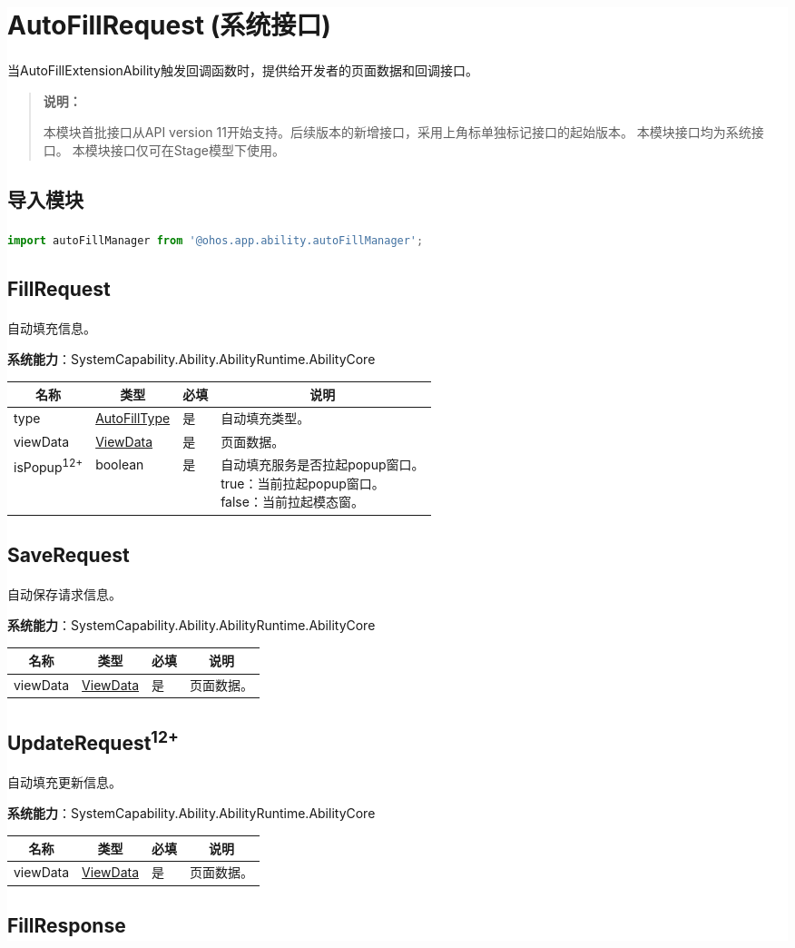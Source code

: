 # AutoFillRequest (系统接口)

当AutoFillExtensionAbility触发回调函数时，提供给开发者的页面数据和回调接口。

> **说明：**
> 
> 本模块首批接口从API version 11开始支持。后续版本的新增接口，采用上角标单独标记接口的起始版本。
> 本模块接口均为系统接口。
> 本模块接口仅可在Stage模型下使用。

## 导入模块

```ts
import autoFillManager from '@ohos.app.ability.autoFillManager';
```

## FillRequest

自动填充信息。

**系统能力**：SystemCapability.Ability.AbilityRuntime.AbilityCore

| 名称        | 类型                 | 必填 | 说明                                                         |
| ----------- | -------------------- | ---- | ------------------------------------------------------------ |
| type        | [AutoFillType](js-apis-inner-application-autoFillType-sys.md)       | 是   | 自动填充类型。          |
| viewData    | [ViewData](js-apis-inner-application-viewData-sys.md)               | 是   | 页面数据。              |
| isPopup<sup>12+</sup>    | boolean               | 是   | 自动填充服务是否拉起popup窗口。<br>true：当前拉起popup窗口。<br>false：当前拉起模态窗。              |

## SaveRequest

自动保存请求信息。

**系统能力**：SystemCapability.Ability.AbilityRuntime.AbilityCore

| 名称        | 类型                 | 必填 | 说明                                                         |
| ----------- | -------------------- | ---- | ------------------------------------------------------------ |
| viewData    | [ViewData](js-apis-inner-application-viewData-sys.md)               | 是   | 页面数据。              |

## UpdateRequest<sup>12+</sup>

自动填充更新信息。

**系统能力**：SystemCapability.Ability.AbilityRuntime.AbilityCore

| 名称        | 类型                 | 必填 | 说明                                                         |
| ----------- | -------------------- | ---- | ------------------------------------------------------------ |
| viewData    | [ViewData](js-apis-inner-application-viewData-sys.md)               | 是   | 页面数据。              |

## FillResponse
